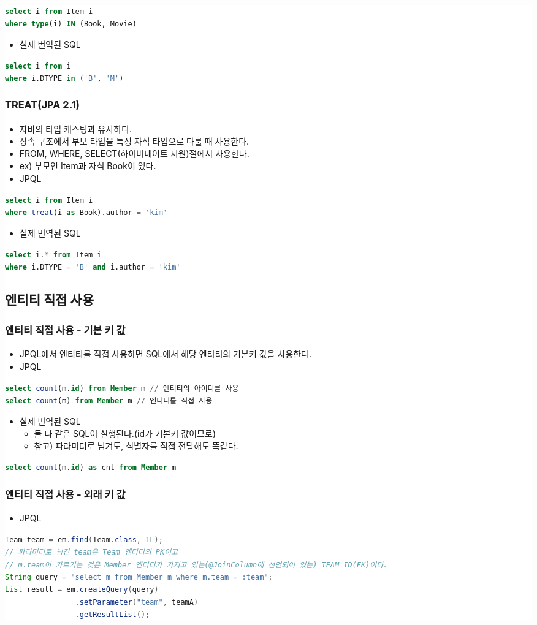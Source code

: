 ```sql
select i from Item i
where type(i) IN (Book, Movie)
```

- 실제 번역된 SQL

```sql
select i from i
where i.DTYPE in ('B', 'M')
```

### TREAT(JPA 2.1)

- 자바의 타입 캐스팅과 유사하다.
- 상속 구조에서 부모 타입을 특정 자식 타입으로 다룰 때 사용한다.
- FROM, WHERE, SELECT(하이버네이트 지원)절에서 사용한다.
- ex) 부모인 Item과 자식 Book이 있다.
- JPQL

```sql
select i from Item i
where treat(i as Book).author = 'kim'
```

- 실제 번역된 SQL

```sql
select i.* from Item i
where i.DTYPE = 'B' and i.author = 'kim'
```

## 엔티티 직접 사용

### 엔티티 직접 사용 - 기본 키 값

- JPQL에서 엔티티를 직접 사용하면 SQL에서 해당 엔티티의 기본키 값을 사용한다.
- JPQL

```sql
select count(m.id) from Member m // 엔티티의 아이디를 사용
select count(m) from Member m // 엔티티를 직접 사용
```

- 실제 번역된 SQL
	* 둘 다 같은 SQL이 실행된다.(id가 기본키 값이므로)
	* 참고) 파라미터로 넘겨도, 식별자를 직접 전달해도 똑같다.

```sql
select count(m.id) as cnt from Member m
```

### 엔티티 직접 사용 - 외래 키 값

- JPQL

```java
Team team = em.find(Team.class, 1L);
// 파라미터로 넘긴 team은 Team 엔티티의 PK이고 
// m.team이 가르키는 것은 Member 엔티티가 가지고 있는(@JoinColumn에 선언되어 있는) TEAM_ID(FK)이다.
String query = "select m from Member m where m.team = :team";
List result = em.createQuery(query)
	            .setParameter("team", teamA)
	            .getResultList();
```

